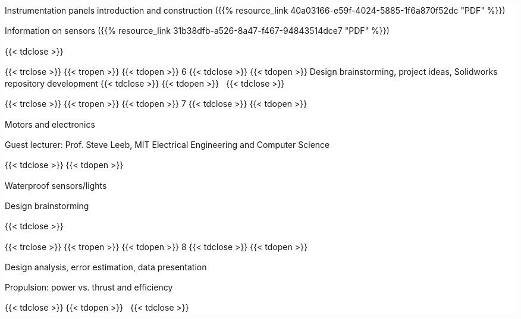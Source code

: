 
Instrumentation panels introduction and construction ({{% resource_link 40a03166-e59f-4024-5885-1f6a870f52dc "PDF" %}})

Information on sensors ({{% resource_link 31b38dfb-a526-8a47-f467-94843514dce7 "PDF" %}})


{{< tdclose >}}

{{< trclose >}}
{{< tropen >}}
{{< tdopen >}}
6
{{< tdclose >}}
{{< tdopen >}}
Design brainstorming, project ideas, Solidworks repository development
{{< tdclose >}}
{{< tdopen >}}
 
{{< tdclose >}}

{{< trclose >}}
{{< tropen >}}
{{< tdopen >}}
7
{{< tdclose >}}
{{< tdopen >}}


Motors and electronics

Guest lecturer: Prof. Steve Leeb, MIT Electrical Engineering and Computer Science


{{< tdclose >}}
{{< tdopen >}}


Waterproof sensors/lights

Design brainstorming


{{< tdclose >}}

{{< trclose >}}
{{< tropen >}}
{{< tdopen >}}
8
{{< tdclose >}}
{{< tdopen >}}


Design analysis, error estimation, data presentation

Propulsion: power vs. thrust and efficiency


{{< tdclose >}}
{{< tdopen >}}
 
{{< tdclose >}}
